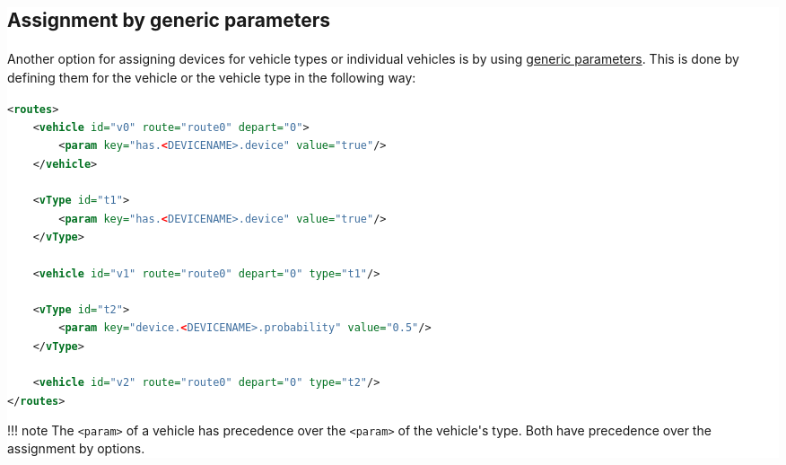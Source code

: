## Assignment by generic parameters

Another option for assigning devices for vehicle types or individual
vehicles is by using [generic parameters](Simulation/GenericParameters.md). This is done by
defining them for the vehicle or the vehicle type in the following way:

```xml
<routes>
    <vehicle id="v0" route="route0" depart="0">
        <param key="has.<DEVICENAME>.device" value="true"/>
    </vehicle>

    <vType id="t1">
        <param key="has.<DEVICENAME>.device" value="true"/>
    </vType>

    <vehicle id="v1" route="route0" depart="0" type="t1"/>

    <vType id="t2">
        <param key="device.<DEVICENAME>.probability" value="0.5"/>
    </vType>

    <vehicle id="v2" route="route0" depart="0" type="t2"/>
</routes>
```

!!! note
    The `<param>` of a vehicle has precedence over the `<param>` of the vehicle's type. Both have precedence over the assignment by options.
